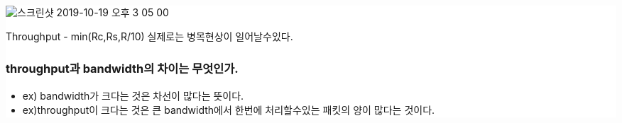 <img width="273" alt="스크린샷 2019-10-19 오후 3 05 00" src="https://user-images.githubusercontent.com/48313074/67138673-e9e03a00-f281-11e9-8be9-7997e8219be0.png">

Throughput - min(Rc,Rs,R/10) 실제로는 병목현상이 일어날수있다.



### throughput과 bandwidth의 차이는 무엇인가.

- ex) bandwidth가 크다는 것은 차선이 많다는 뜻이다.
- ex)throughput이 크다는 것은 큰 bandwidth에서 한번에 처리할수있는 패킷의 양이 많다는 것이다.



